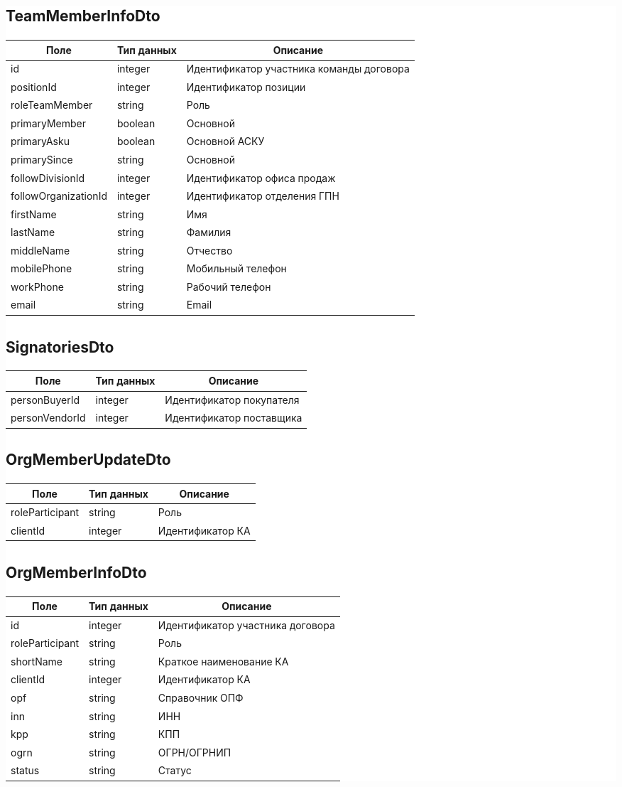 ## TeamMemberInfoDto
| Поле               | Тип данных  | Описание                            |
|--------------------|-------------|-------------------------------------|
| id | integer | Идентификатор участника команды договора |
| positionId | integer | Идентификатор позиции |
| roleTeamMember | string | Роль |
| primaryMember | boolean | Основной |
| primaryAsku | boolean | Основной АСКУ |
| primarySince | string | Основной |
| followDivisionId | integer | Идентификатор офиса продаж |
| followOrganizationId | integer | Идентификатор отделения ГПН |
| firstName | string | Имя |
| lastName | string | Фамилия |
| middleName | string | Отчество |
| mobilePhone | string | Мобильный телефон |
| workPhone | string | Рабочий телефон |
| email | string | Email |

## SignatoriesDto
| Поле               | Тип данных  | Описание                            |
|--------------------|-------------|-------------------------------------|
| personBuyerId | integer | Идентификатор покупателя |
| personVendorId | integer | Идентификатор поставщика |

## OrgMemberUpdateDto
| Поле               | Тип данных  | Описание                            |
|--------------------|-------------|-------------------------------------|
| roleParticipant | string | Роль |
| clientId | integer | Идентификатор КА |

## OrgMemberInfoDto
| Поле               | Тип данных  | Описание                            |
|--------------------|-------------|-------------------------------------|
| id | integer | Идентификатор участника договора |
| roleParticipant | string | Роль |
| shortName | string | Краткое наименование КА |
| clientId | integer | Идентификатор КА |
| opf | string | Справочник ОПФ |
| inn | string | ИНН |
| kpp | string | КПП |
| ogrn | string | ОГРН/ОГРНИП |
| status | string | Статус |